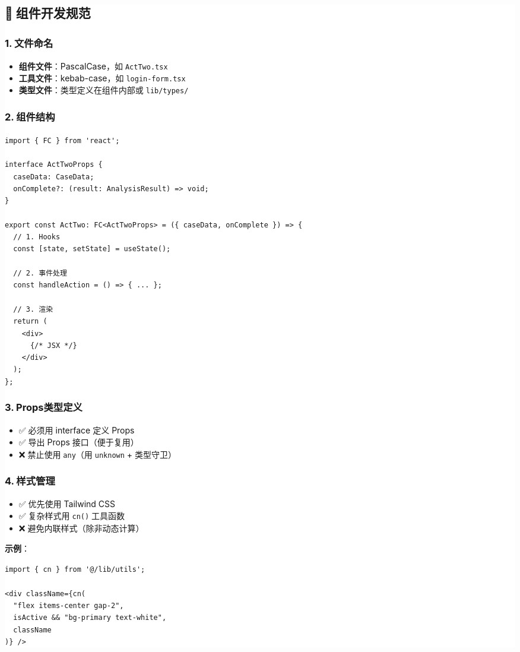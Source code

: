 
## 📐 组件开发规范

### 1. 文件命名
- **组件文件**：PascalCase，如 `ActTwo.tsx`
- **工具文件**：kebab-case，如 `login-form.tsx`
- **类型文件**：类型定义在组件内部或 `lib/types/`

### 2. 组件结构
```tsx
import { FC } from 'react';

interface ActTwoProps {
  caseData: CaseData;
  onComplete?: (result: AnalysisResult) => void;
}

export const ActTwo: FC<ActTwoProps> = ({ caseData, onComplete }) => {
  // 1. Hooks
  const [state, setState] = useState();

  // 2. 事件处理
  const handleAction = () => { ... };

  // 3. 渲染
  return (
    <div>
      {/* JSX */}
    </div>
  );
};
```

### 3. Props类型定义
- ✅ 必须用 interface 定义 Props
- ✅ 导出 Props 接口（便于复用）
- ❌ 禁止使用 `any`（用 `unknown` + 类型守卫）

### 4. 样式管理
- ✅ 优先使用 Tailwind CSS
- ✅ 复杂样式用 `cn()` 工具函数
- ❌ 避免内联样式（除非动态计算）

**示例**：
```tsx
import { cn } from '@/lib/utils';

<div className={cn(
  "flex items-center gap-2",
  isActive && "bg-primary text-white",
  className
)} />
```
